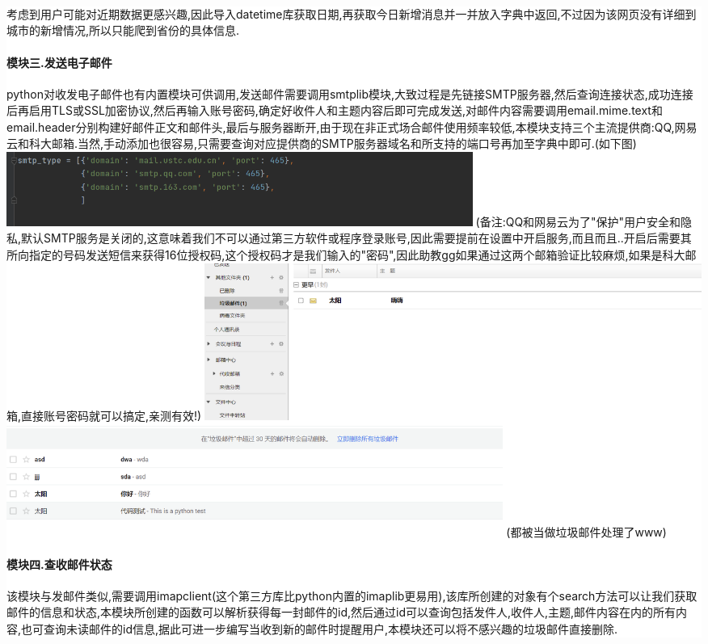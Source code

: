 考虑到用户可能对近期数据更感兴趣,因此导入datetime库获取日期,再获取今日新增消息并一并放入字典中返回,不过因为该网页没有详细到城市的新增情况,所以只能爬到省份的具体信息.

#### 模块三.发送电子邮件

python对收发电子邮件也有内置模块可供调用,发送邮件需要调用smtplib模块,大致过程是先链接SMTP服务器,然后查询连接状态,成功连接后再启用TLS或SSL加密协议,然后再输入账号密码,确定好收件人和主题内容后即可完成发送,对邮件内容需要调用email.mime.text和email.header分别构建好邮件正文和邮件头,最后与服务器断开,由于现在非正式场合邮件使用频率较低,本模块支持三个主流提供商:QQ,网易云和科大邮箱.当然,手动添加也很容易,只需要查询对应提供商的SMTP服务器域名和所支持的端口号再加至字典中即可.(如下图)
<img src="./images/data_3.png" alt="图片" style="zoom:60%;" />
(备注:QQ和网易云为了"保护"用户安全和隐私,默认SMTP服务是关闭的,这意味着我们不可以通过第三方软件或程序登录账号,因此需要提前在设置中开启服务,而且而且..开启后需要其所向指定的号码发送短信来获得16位授权码,这个授权码才是我们输入的"密码",因此助教gg如果通过这两个邮箱验证比较麻烦,如果是科大邮箱,直接账号密码就可以搞定,亲测有效!)
<img src="./images/data_4.png" alt="图片" style="zoom:60%;" />
<img src="./images/data_5.png" alt="图片" style="zoom:60%;" />
(都被当做垃圾邮件处理了www)

#### 模块四.查收邮件状态

该模块与发邮件类似,需要调用imapclient(这个第三方库比python内置的imaplib更易用),该库所创建的对象有个search方法可以让我们获取邮件的信息和状态,本模块所创建的函数可以解析获得每一封邮件的id,然后通过id可以查询包括发件人,收件人,主题,邮件内容在内的所有内容,也可查询未读邮件的id信息,据此可进一步编写当收到新的邮件时提醒用户,本模块还可以将不感兴趣的垃圾邮件直接删除.
